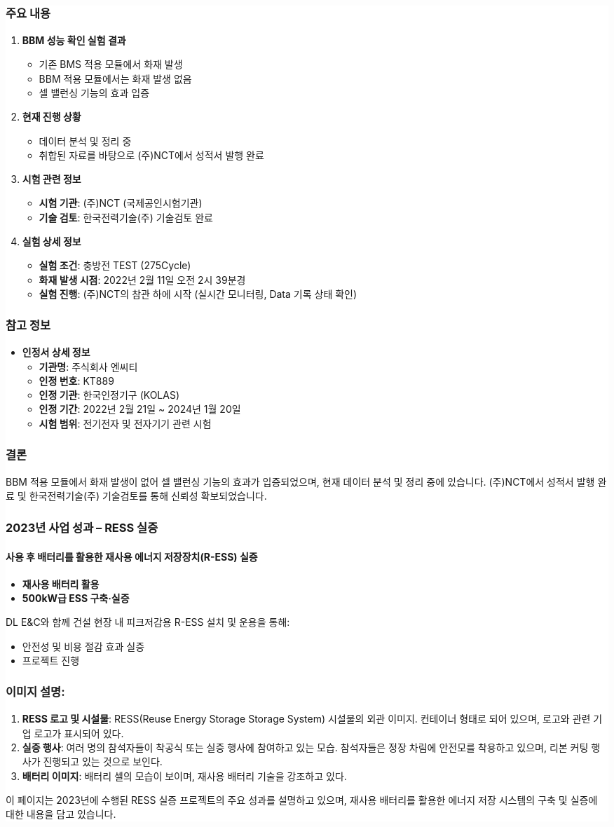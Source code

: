 ### 주요 내용

1. **BBM 성능 확인 실험 결과**
   - 기존 BMS 적용 모듈에서 화재 발생
   - BBM 적용 모듈에서는 화재 발생 없음
   - 셀 밸런싱 기능의 효과 입증

2. **현재 진행 상황**
   - 데이터 분석 및 정리 중
   - 취합된 자료를 바탕으로 (주)NCT에서 성적서 발행 완료

3. **시험 관련 정보**
   - **시험 기관**: (주)NCT (국제공인시험기관)
   - **기술 검토**: 한국전력기술(주) 기술검토 완료

4. **실험 상세 정보**
   - **실험 조건**: 충방전 TEST (275Cycle)
   - **화재 발생 시점**: 2022년 2월 11일 오전 2시 39분경
   - **실험 진행**: (주)NCT의 참관 하에 시작 (실시간 모니터링, Data 기록 상태 확인)

### 참고 정보

- **인정서 상세 정보**
  - **기관명**: 주식회사 엔씨티
  - **인정 번호**: KT889
  - **인정 기관**: 한국인정기구 (KOLAS)
  - **인정 기간**: 2022년 2월 21일 ~ 2024년 1월 20일
  - **시험 범위**: 전기전자 및 전자기기 관련 시험

### 결론

BBM 적용 모듈에서 화재 발생이 없어 셀 밸런싱 기능의 효과가 입증되었으며, 현재 데이터 분석 및 정리 중에 있습니다. (주)NCT에서 성적서 발행 완료 및 한국전력기술(주) 기술검토를 통해 신뢰성 확보되었습니다.

### 2023년 사업 성과 – RESS 실증

#### 사용 후 배터리를 활용한 재사용 에너지 저장장치(R-ESS) 실증

- **재사용 배터리 활용**
- **500kW급 ESS 구축·실증**

DL E&C와 함께 건설 현장 내 피크저감용 R-ESS 설치 및 운용을 통해:
- 안전성 및 비용 절감 효과 실증
- 프로젝트 진행

### 이미지 설명:
1. **RESS 로고 및 시설물**: RESS(Reuse Energy Storage Storage System) 시설물의 외관 이미지. 컨테이너 형태로 되어 있으며, 로고와 관련 기업 로고가 표시되어 있다.
2. **실증 행사**: 여러 명의 참석자들이 착공식 또는 실증 행사에 참여하고 있는 모습. 참석자들은 정장 차림에 안전모를 착용하고 있으며, 리본 커팅 행사가 진행되고 있는 것으로 보인다.
3. **배터리 이미지**: 배터리 셀의 모습이 보이며, 재사용 배터리 기술을 강조하고 있다.

이 페이지는 2023년에 수행된 RESS 실증 프로젝트의 주요 성과를 설명하고 있으며, 재사용 배터리를 활용한 에너지 저장 시스템의 구축 및 실증에 대한 내용을 담고 있습니다.
